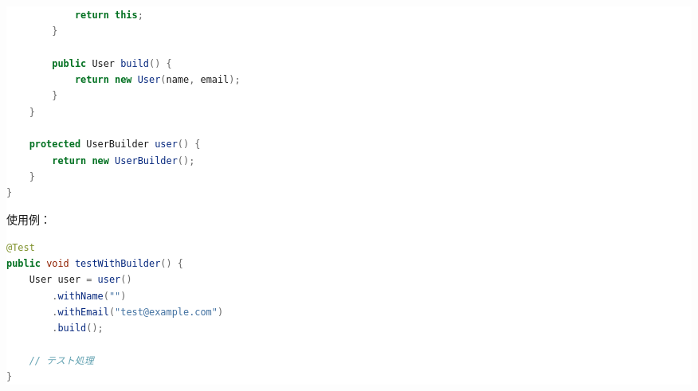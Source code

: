 ```java
            return this;
        }

        public User build() {
            return new User(name, email);
        }
    }

    protected UserBuilder user() {
        return new UserBuilder();
    }
}
```

使用例：

```java
@Test
public void testWithBuilder() {
    User user = user()
        .withName("")
        .withEmail("test@example.com")
        .build();

    // テスト処理
}
```
